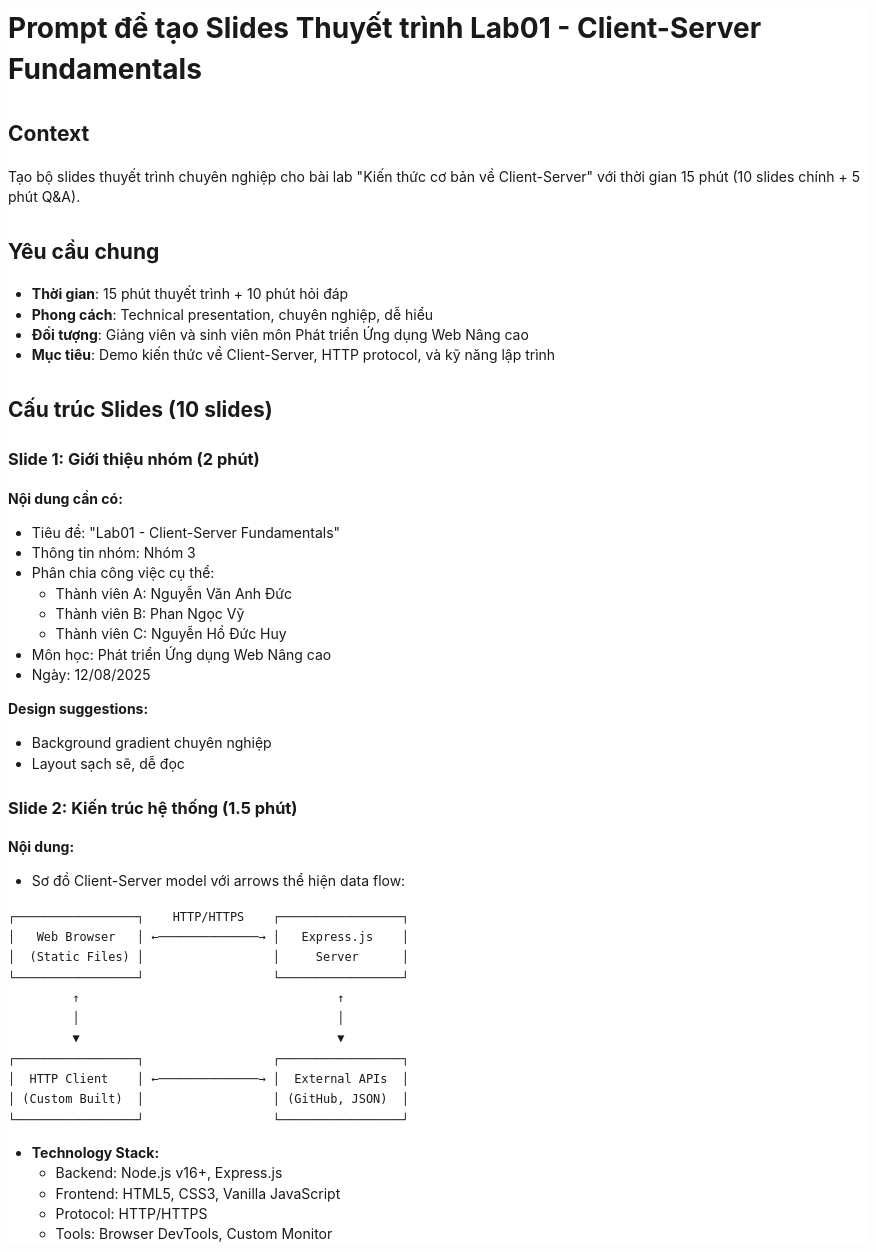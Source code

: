 # Prompt để tạo Slides Thuyết trình Lab01 - Client-Server Fundamentals

## Context
Tạo bộ slides thuyết trình chuyên nghiệp cho bài lab "Kiến thức cơ bản về Client-Server" với thời gian 15 phút (10 slides chính + 5 phút Q&A).

## Yêu cầu chung
- **Thời gian**: 15 phút thuyết trình + 10 phút hỏi đáp
- **Phong cách**: Technical presentation, chuyên nghiệp, dễ hiểu
- **Đối tượng**: Giảng viên và sinh viên môn Phát triển Ứng dụng Web Nâng cao
- **Mục tiêu**: Demo kiến thức về Client-Server, HTTP protocol, và kỹ năng lập trình

## Cấu trúc Slides (10 slides)

### Slide 1: Giới thiệu nhóm (2 phút)
**Nội dung cần có:**
- Tiêu đề: "Lab01 - Client-Server Fundamentals"
- Thông tin nhóm: Nhóm 3
- Phân chia công việc cụ thể:
  * Thành viên A: Nguyễn Văn Anh Đức
  * Thành viên B: Phan Ngọc Vỹ
  * Thành viên C: Nguyễn Hồ Đức Huy
- Môn học: Phát triển Ứng dụng Web Nâng cao
- Ngày: 12/08/2025

**Design suggestions:**
- Background gradient chuyên nghiệp
- Layout sạch sẽ, dễ đọc

### Slide 2: Kiến trúc hệ thống (1.5 phút)
**Nội dung:**
- Sơ đồ Client-Server model với arrows thể hiện data flow:
```
┌─────────────────┐    HTTP/HTTPS    ┌─────────────────┐
│   Web Browser   │ ←──────────────→ │   Express.js    │
│  (Static Files) │                  │     Server      │
└─────────────────┘                  └─────────────────┘
         ↑                                    ↑
         │                                    │
         ▼                                    ▼
┌─────────────────┐                  ┌─────────────────┐
│  HTTP Client    │ ←──────────────→ │  External APIs  │
│ (Custom Built)  │                  │ (GitHub, JSON)  │
└─────────────────┘                  └─────────────────┘
```

- **Technology Stack:**
  * Backend: Node.js v16+, Express.js
  * Frontend: HTML5, CSS3, Vanilla JavaScript
  * Protocol: HTTP/HTTPS
  * Tools: Browser DevTools, Custom Monitor
